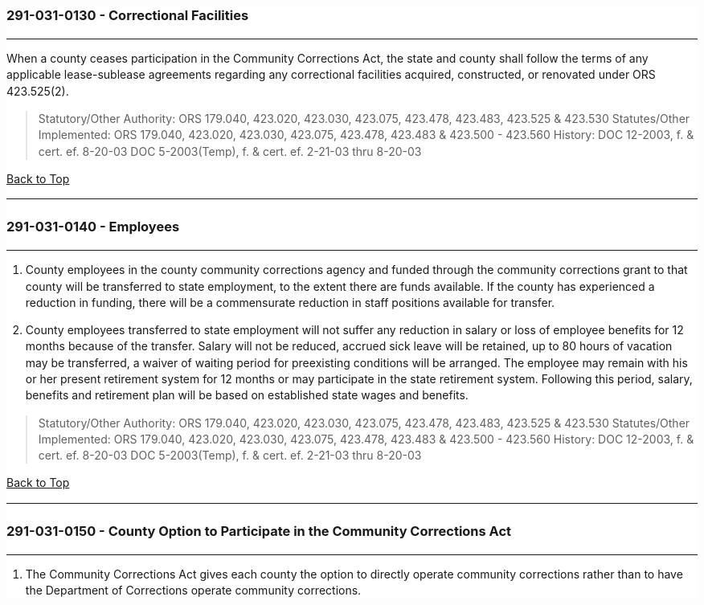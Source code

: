 ### 291-031-0130 - Correctional Facilities

---

When a county ceases participation in the Community Corrections Act, the state and county shall follow the terms of any applicable lease-sublease agreements regarding any correctional facilities acquired, constructed, or renovated under ORS 423.525\(2\).

> Statutory/Other Authority: ORS 179.040, 423.020, 423.030, 423.075, 423.478, 423.483, 423.525 & 423.530
> Statutes/Other Implemented: ORS 179.040, 423.020, 423.030, 423.075, 423.478, 423.483 & 423.500 - 423.560
> History:
> DOC 12-2003, f. & cert. ef. 8-20-03
> DOC 5-2003(Temp), f. & cert. ef. 2-21-03 thru 8-20-03

[Back to Top](#top "Return to Top of Page")

---

### 291-031-0140 - Employees

---

1. County employees in the county community corrections agency and funded through the community corrections grant to that county will be transferred to state employment, to the extent there are funds available. If the county has experienced a reduction in funding, there will be a commensurate reduction in staff positions available for transfer.

2. County employees transferred to state employment will not suffer any reduction in salary or loss of employee benefits for 12 months because of the transfer. Salary will not be reduced, accrued sick leave will be retained, up to 80 hours of vacation may be transferred, a waiver of waiting period for preexisting conditions will be arranged. The employee may remain with his or her present retirement system for 12 months or may participate in the state retirement system. Following this period, salary, benefits and retirement plan will be based on established state wages and benefits.

> Statutory/Other Authority: ORS 179.040, 423.020, 423.030, 423.075, 423.478, 423.483, 423.525 & 423.530
> Statutes/Other Implemented: ORS 179.040, 423.020, 423.030, 423.075, 423.478, 423.483 & 423.500 - 423.560
> History:
> DOC 12-2003, f. & cert. ef. 8-20-03
> DOC 5-2003(Temp), f. & cert. ef. 2-21-03 thru 8-20-03

[Back to Top](#top "Return to Top of Page")

---

### 291-031-0150 - County Option to Participate in the Community Corrections Act

---

1. The Community Corrections Act gives each county the option to directly operate community corrections rather than to have the Department of Corrections operate community corrections.
